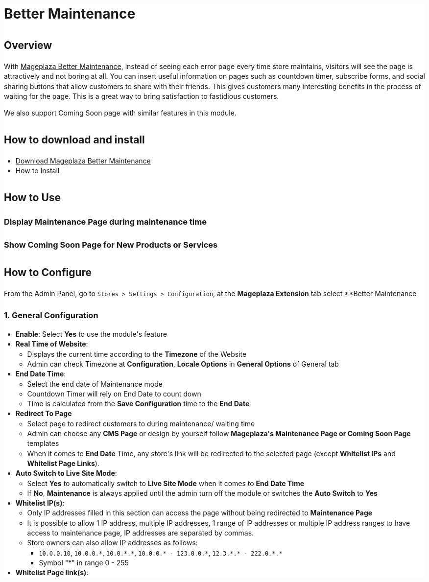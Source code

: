 # Better Maintenance

## Overview

With [Mageplaza Better Maintenance](https://www.mageplaza.com/magento-2-better-maintenance/), instead of seeing each error page every time store maintains, visitors will see the page is attractively and not boring at all. You can insert useful information on pages such as countdown timer, subscribe forms, and social sharing buttons that allow customers to share with their friends. This gives customers many interesting benefits in the process of waiting for the page. This is a great way to bring satisfaction to fastidious customers. 

We also support Coming Soon page with similar features in this module.

## How to download and install

- [Download Mageplaza Better Maintenance](https://www.mageplaza.com/magento-2-better-maintenance/)
- [How to Install](https://www.mageplaza.com/install-magento-2-extension/)


## How to Use

### Display Maintenance Page during maintenance time

### Show Coming Soon Page for New Products or Services


## How to Configure

From the Admin Panel, go to `Stores > Settings > Configuration`, at the **Mageplaza Extension** tab select **Better Maintenance

### 1. General Configuration

- **Enable**: Select **Yes** to use the module's feature
- **Real Time of Website**:
  - Displays the current time according to the **Timezone** of the Website
  - Admin can check Timezone at **Configuration**, **Locale Options** in **General Options** of General tab
- **End Date Time**:
  - Select the end date of Maintenance mode
  - Countdown Timer will rely on End Date to count down
  - Time is calculated from the **Save Configuration** time to the **End Date**
- **Redirect To Page**
  - Select page to redirect customers to during maintenance/ waiting time
  - Admin can choose any **CMS Page** or design by yourself follow **Mageplaza's Maintenance Page or Coming Soon Page** templates
  - When it comes to **End Date** Time, any store's link will be redirected to the selected page (except **Whitelist IPs** and **Whitelist Page Links**).
- **Auto Switch to Live Site Mode**:
  - Select **Yes** to automatically switch to **Live Site Mode** when it comes to **End Date Time**
  - If **No**, **Maintenance** is always applied until the admin turn off the module or switches the **Auto Switch** to **Yes**
- **Whitelist IP(s)**:
  - Only IP addresses filled in this section can access the page without being redirected to **Maintenance Page**
  - It is possible to allow 1 IP address, multiple IP addresses, 1 range of IP addresses or multiple IP address ranges to have access to maintenance page, IP addresses are separated by commas.
  - Store owners can also allow IP addresses as follows:
    - `10.0.0.10`, `10.0.0.*`, `10.0.*.*`, `10.0.0.* - 123.0.0.*`, `12.3.*.* - 222.0.*.*`
    - Symbol "*" in range 0 - 255
- **Whitelist Page link(s)**: